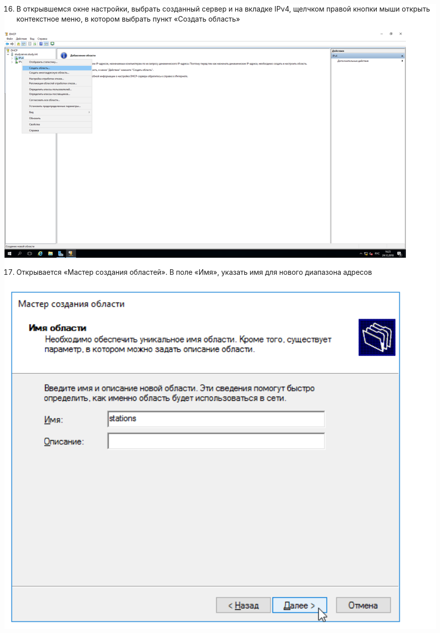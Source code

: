 16. В открывшемся окне настройки, выбрать созданный сервер и на вкладке IPv4, щелчком правой кнопки мыши открыть контекстное меню, в котором выбрать пункт «Создать область»

<img src="src\img\lb3_win\16.png" width=800px>

17. Открывается «Мастер создания областей». В поле «Имя», указать имя для нового диапазона адресов

<img src="src\img\lb3_win\17.png" width=800px>
